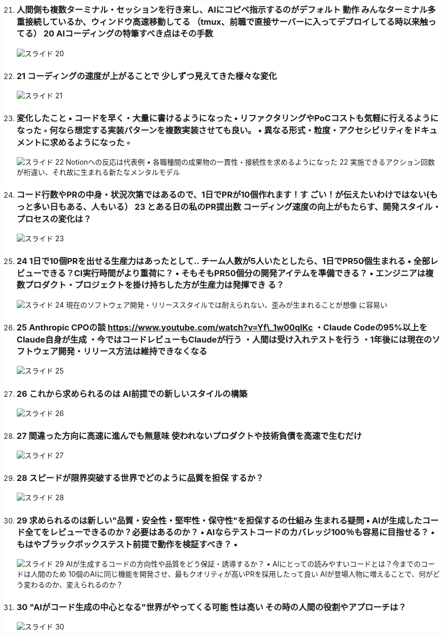 21. ### 人間側も複数ターミナル・セッションを行き来し、AIにコピペ指示するのがデフォルト 動作 みんなターミナル多重接続しているか、ウィンドウ高速移動してる （tmux、前職で直接サーバーに入ってデプロイしてる時以来触ってる） 20 AIコーディングの特筆すべき点はその手数

    ![スライド 20](https://files.speakerdeck.com/presentations/2d064ae570914bec8eb1201dd293a0dd/slide_20.jpg)

22. ### 21 コーディングの速度が上がることで 少しずつ見えてきた様々な変化

    ![スライド 21](https://files.speakerdeck.com/presentations/2d064ae570914bec8eb1201dd293a0dd/slide_21.jpg)

23. ### 変化したこと • コードを早く・大量に書けるようになった • リファクタリングやPoCコストも気軽に行えるようになった ◦ 何なら想定する実装パターンを複数実装させても良い。 • 異なる形式・粒度・アクセシビリティをドキュメントに求めるようになった ◦

    ![スライド 22](https://files.speakerdeck.com/presentations/2d064ae570914bec8eb1201dd293a0dd/slide_22.jpg)
    Notionへの反応は代表例 • 各職種間の成果物の一貫性・接続性を求めるようになった 22 実施できるアクション回数が桁違い、それ故に生まれる新たなメンタルモデル

24. ### コード行数やPRの中身・状況次第ではあるので、1日でPRが10個作れます！す ごい！が伝えたいわけではない(もっと多い日もある、人もいる） 23 とある日の私のPR提出数 コーディング速度の向上がもたらす、開発スタイル・プロセスの変化は？

    ![スライド 23](https://files.speakerdeck.com/presentations/2d064ae570914bec8eb1201dd293a0dd/slide_23.jpg)

25. ### 24 1日で10個PRを出せる生産力はあったとして.. チーム人数が5人いたとしたら、1日でPR50個生まれる • 全部レビューできる？CI実行時間がより重荷に？ • そもそもPR50個分の開発アイテムを準備できる？ • エンジニアは複数プロダクト・プロジェクトを掛け持ちした方が生産力は発揮でき る？

    ![スライド 24](https://files.speakerdeck.com/presentations/2d064ae570914bec8eb1201dd293a0dd/slide_24.jpg)
    現在のソフトウェア開発・リリーススタイルでは耐えられない、歪みが生まれることが想像 に容易い

26. ### 25 Anthropic CPOの談 <https://www.youtube.com/watch?v=Yf\_1w00qIKc> ・Claude Codeの95%以上をClaude自身が生成 ・今ではコードレビューもClaudeが行う ・人間は受け入れテストを行う ・1年後には現在のソフトウェア開発・リリース方法は維持できなくなる

    ![スライド 25](https://files.speakerdeck.com/presentations/2d064ae570914bec8eb1201dd293a0dd/slide_25.jpg)

27. ### 26 これから求められるのは AI前提での新しいスタイルの構築

    ![スライド 26](https://files.speakerdeck.com/presentations/2d064ae570914bec8eb1201dd293a0dd/slide_26.jpg)

28. ### 27 間違った方向に高速に進んでも無意味 使われないプロダクトや技術負債を高速で生むだけ

    ![スライド 27](https://files.speakerdeck.com/presentations/2d064ae570914bec8eb1201dd293a0dd/slide_27.jpg)

29. ### 28 スピードが限界突破する世界でどのように品質を担保 するか？

    ![スライド 28](https://files.speakerdeck.com/presentations/2d064ae570914bec8eb1201dd293a0dd/slide_28.jpg)

30. ### 29 求められるのは新しい"品質・安全性・堅牢性・保守性"を担保するの仕組み 生まれる疑問 • AIが生成したコード全てをレビューできるのか？必要はあるのか？ • AIならテストコードのカバレッジ100％も容易に目指せる？ • もはやブラックボックステスト前提で動作を検証すべき？ •

    ![スライド 29](https://files.speakerdeck.com/presentations/2d064ae570914bec8eb1201dd293a0dd/slide_29.jpg)
    AIが生成するコードの方向性や品質をどう保証・誘導するか？ • AIにとっての読みやすいコードとは？今までのコードは人間のため 10個のAIに同じ機能を開発させ、最もクオリティが高いPRを採用したって良い AIが登場人物に増えることで、何がどう変わるのか、変えられるのか？

31. ### 30 "AIがコード生成の中心となる"世界がやってくる可能 性は高い その時の人間の役割やアプローチは？

    ![スライド 30](https://files.speakerdeck.com/presentations/2d064ae570914bec8eb1201dd293a0dd/slide_30.jpg)

